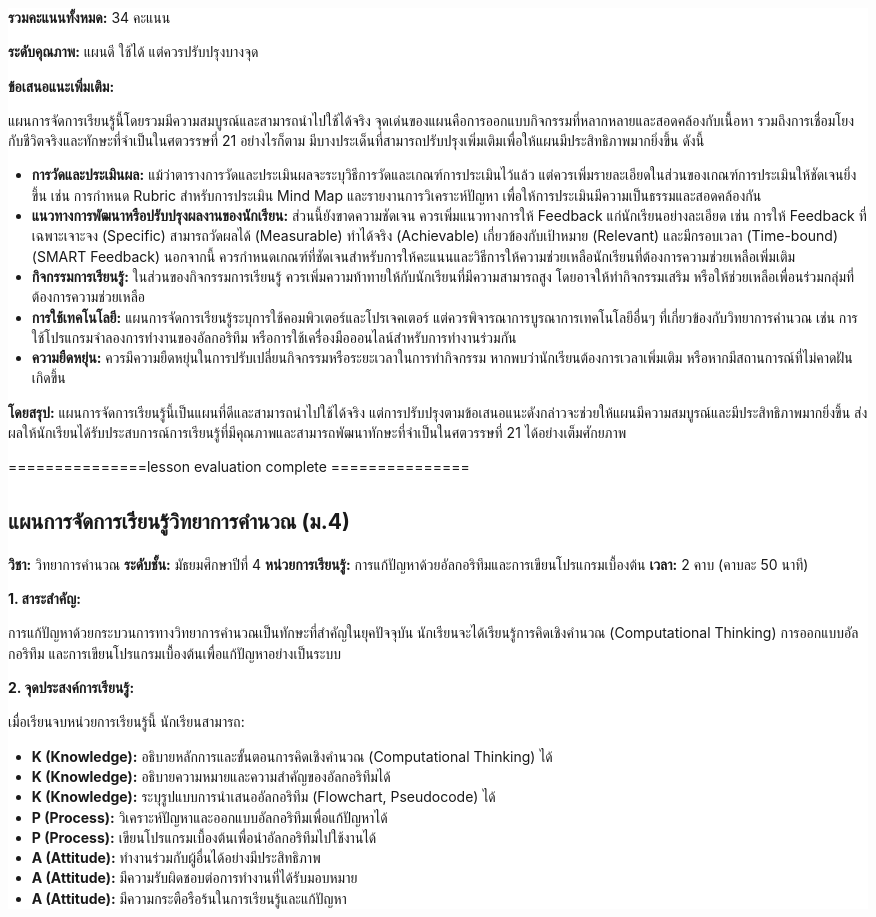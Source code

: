 **รวมคะแนนทั้งหมด:** 34 คะแนน

**ระดับคุณภาพ:** แผนดี ใช้ได้ แต่ควรปรับปรุงบางจุด

**ข้อเสนอแนะเพิ่มเติม:**

แผนการจัดการเรียนรู้นี้โดยรวมมีความสมบูรณ์และสามารถนำไปใช้ได้จริง จุดเด่นของแผนคือการออกแบบกิจกรรมที่หลากหลายและสอดคล้องกับเนื้อหา รวมถึงการเชื่อมโยงกับชีวิตจริงและทักษะที่จำเป็นในศตวรรษที่ 21 อย่างไรก็ตาม มีบางประเด็นที่สามารถปรับปรุงเพิ่มเติมเพื่อให้แผนมีประสิทธิภาพมากยิ่งขึ้น ดังนี้

*   **การวัดและประเมินผล:** แม้ว่าตารางการวัดและประเมินผลจะระบุวิธีการวัดและเกณฑ์การประเมินไว้แล้ว แต่ควรเพิ่มรายละเอียดในส่วนของเกณฑ์การประเมินให้ชัดเจนยิ่งขึ้น เช่น การกำหนด Rubric สำหรับการประเมิน Mind Map และรายงานการวิเคราะห์ปัญหา เพื่อให้การประเมินมีความเป็นธรรมและสอดคล้องกัน
*   **แนวทางการพัฒนาหรือปรับปรุงผลงานของนักเรียน:** ส่วนนี้ยังขาดความชัดเจน ควรเพิ่มแนวทางการให้ Feedback แก่นักเรียนอย่างละเอียด เช่น การให้ Feedback ที่เฉพาะเจาะจง (Specific) สามารถวัดผลได้ (Measurable) ทำได้จริง (Achievable) เกี่ยวข้องกับเป้าหมาย (Relevant) และมีกรอบเวลา (Time-bound) (SMART Feedback) นอกจากนี้ ควรกำหนดเกณฑ์ที่ชัดเจนสำหรับการให้คะแนนและวิธีการให้ความช่วยเหลือนักเรียนที่ต้องการความช่วยเหลือเพิ่มเติม
*   **กิจกรรมการเรียนรู้:** ในส่วนของกิจกรรมการเรียนรู้ ควรเพิ่มความท้าทายให้กับนักเรียนที่มีความสามารถสูง โดยอาจให้ทำกิจกรรมเสริม หรือให้ช่วยเหลือเพื่อนร่วมกลุ่มที่ต้องการความช่วยเหลือ
*   **การใช้เทคโนโลยี:** แผนการจัดการเรียนรู้ระบุการใช้คอมพิวเตอร์และโปรเจคเตอร์ แต่ควรพิจารณาการบูรณาการเทคโนโลยีอื่นๆ ที่เกี่ยวข้องกับวิทยาการคำนวณ เช่น การใช้โปรแกรมจำลองการทำงานของอัลกอริทึม หรือการใช้เครื่องมือออนไลน์สำหรับการทำงานร่วมกัน
*   **ความยืดหยุ่น:** ควรมีความยืดหยุ่นในการปรับเปลี่ยนกิจกรรมหรือระยะเวลาในการทำกิจกรรม หากพบว่านักเรียนต้องการเวลาเพิ่มเติม หรือหากมีสถานการณ์ที่ไม่คาดฝันเกิดขึ้น

**โดยสรุป:** แผนการจัดการเรียนรู้นี้เป็นแผนที่ดีและสามารถนำไปใช้ได้จริง แต่การปรับปรุงตามข้อเสนอแนะดังกล่าวจะช่วยให้แผนมีความสมบูรณ์และมีประสิทธิภาพมากยิ่งขึ้น ส่งผลให้นักเรียนได้รับประสบการณ์การเรียนรู้ที่มีคุณภาพและสามารถพัฒนาทักษะที่จำเป็นในศตวรรษที่ 21 ได้อย่างเต็มศักยภาพ

===============lesson evaluation complete ===============
## แผนการจัดการเรียนรู้วิทยาการคำนวณ (ม.4)

**วิชา:** วิทยาการคำนวณ
**ระดับชั้น:** มัธยมศึกษาปีที่ 4
**หน่วยการเรียนรู้:** การแก้ปัญหาด้วยอัลกอริทึมและการเขียนโปรแกรมเบื้องต้น
**เวลา:** 2 คาบ (คาบละ 50 นาที)

**1. สาระสำคัญ:**

การแก้ปัญหาด้วยกระบวนการทางวิทยาการคำนวณเป็นทักษะที่สำคัญในยุคปัจจุบัน นักเรียนจะได้เรียนรู้การคิดเชิงคำนวณ (Computational Thinking) การออกแบบอัลกอริทึม และการเขียนโปรแกรมเบื้องต้นเพื่อแก้ปัญหาอย่างเป็นระบบ

**2. จุดประสงค์การเรียนรู้:**

เมื่อเรียนจบหน่วยการเรียนรู้นี้ นักเรียนสามารถ:

*   **K (Knowledge):** อธิบายหลักการและขั้นตอนการคิดเชิงคำนวณ (Computational Thinking) ได้
*   **K (Knowledge):** อธิบายความหมายและความสำคัญของอัลกอริทึมได้
*   **K (Knowledge):** ระบุรูปแบบการนำเสนออัลกอริทึม (Flowchart, Pseudocode) ได้
*   **P (Process):** วิเคราะห์ปัญหาและออกแบบอัลกอริทึมเพื่อแก้ปัญหาได้
*   **P (Process):** เขียนโปรแกรมเบื้องต้นเพื่อนำอัลกอริทึมไปใช้งานได้
*   **A (Attitude):** ทำงานร่วมกับผู้อื่นได้อย่างมีประสิทธิภาพ
*   **A (Attitude):** มีความรับผิดชอบต่อการทำงานที่ได้รับมอบหมาย
*   **A (Attitude):** มีความกระตือรือร้นในการเรียนรู้และแก้ปัญหา
